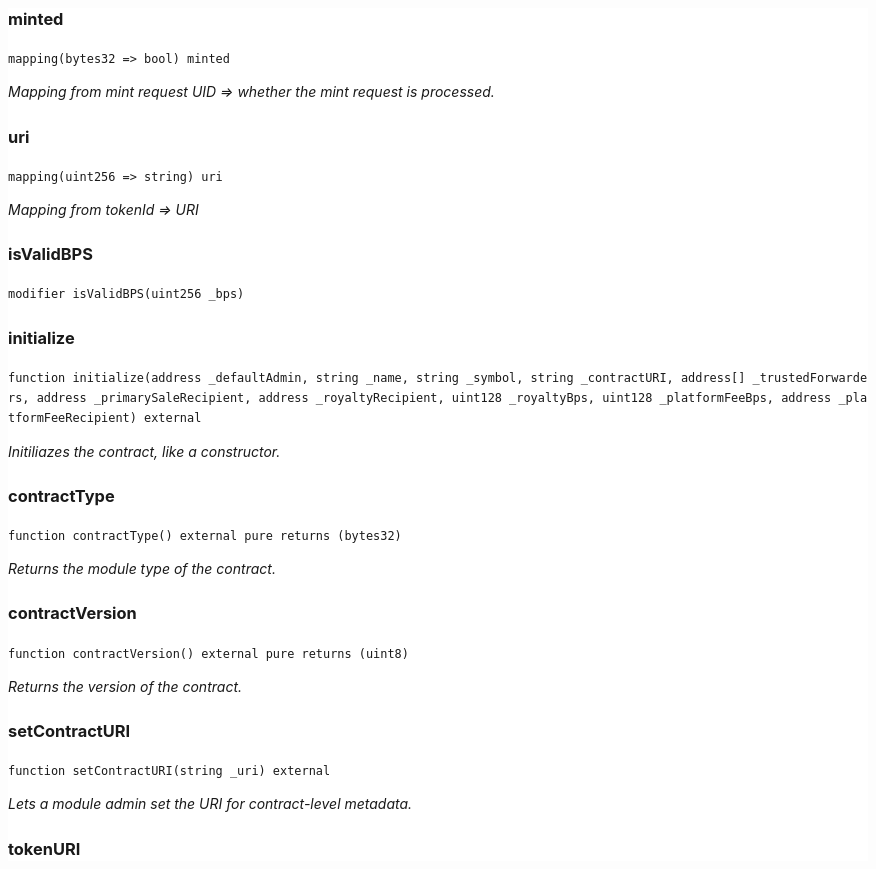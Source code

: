 ### minted

```solidity
mapping(bytes32 => bool) minted
```

_Mapping from mint request UID => whether the mint request is processed._

### uri

```solidity
mapping(uint256 => string) uri
```

_Mapping from tokenId => URI_

### isValidBPS

```solidity
modifier isValidBPS(uint256 _bps)
```

### initialize

```solidity
function initialize(address _defaultAdmin, string _name, string _symbol, string _contractURI, address[] _trustedForwarders, address _primarySaleRecipient, address _royaltyRecipient, uint128 _royaltyBps, uint128 _platformFeeBps, address _platformFeeRecipient) external
```

_Initiliazes the contract, like a constructor._

### contractType

```solidity
function contractType() external pure returns (bytes32)
```

_Returns the module type of the contract._

### contractVersion

```solidity
function contractVersion() external pure returns (uint8)
```

_Returns the version of the contract._

### setContractURI

```solidity
function setContractURI(string _uri) external
```

_Lets a module admin set the URI for contract-level metadata._

### tokenURI
